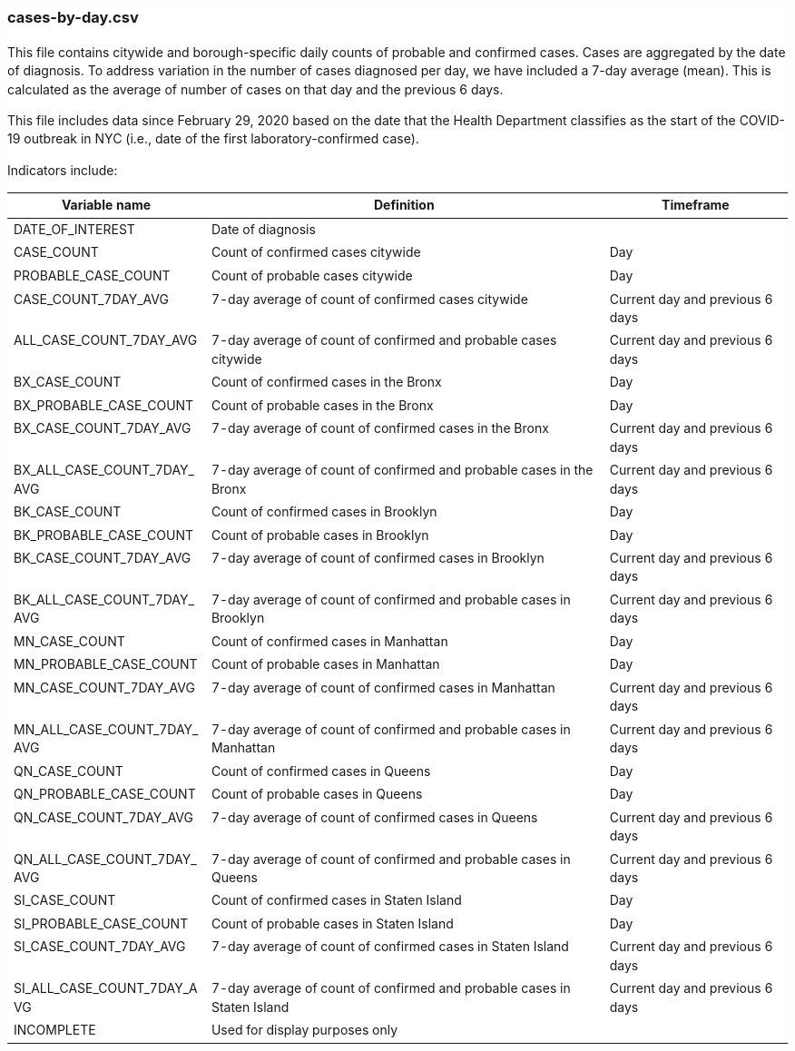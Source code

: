 ### cases-by-day.csv  

This file contains citywide and borough-specific daily counts of probable and confirmed cases. Cases are aggregated by the date of diagnosis. To address variation in the number of cases diagnosed per day, we have included a 7-day average (mean). This is calculated as the average of number of cases on that day and the previous 6 days.

This file includes data since February 29, 2020 based on the date that the Health Department classifies as the start of the COVID-19 outbreak in NYC (i.e., date of the first laboratory-confirmed case). 

Indicators include: 

| Variable name | Definition | Timeframe | 
|--------------------------------|---------------------------------------------------------------|---------------------------------| 
| DATE_OF_INTEREST | Date of diagnosis | | 
| CASE_COUNT | Count of confirmed cases citywide | Day |  
| PROBABLE_CASE_COUNT | Count of probable cases citywide | Day |  
| CASE_COUNT_7DAY_AVG | 7-day average of count of confirmed cases citywide | Current day and previous 6 days | 
| ALL_CASE_COUNT_7DAY_AVG | 7-day average of count of confirmed and probable cases citywide | Current day and previous 6 days | 
| BX_CASE_COUNT | Count of confirmed cases in the Bronx | Day | 
| BX_PROBABLE_CASE_COUNT | Count of probable cases in the Bronx | Day |   
| BX_CASE_COUNT_7DAY_AVG | 7-day average of count of confirmed cases in the Bronx | Current day and previous 6 days | 
| BX_ALL_CASE_COUNT_7DAY_AVG | 7-day average of count of confirmed and probable cases in the Bronx | Current day and previous 6 days | 
| BK_CASE_COUNT | Count of confirmed cases in Brooklyn | Day |     
| BK_PROBABLE_CASE_COUNT | Count of probable cases in Brooklyn | Day |  
| BK_CASE_COUNT_7DAY_AVG | 7-day average of count of confirmed cases in Brooklyn | Current day and previous 6 days |
| BK_ALL_CASE_COUNT_7DAY_AVG | 7-day average of count of confirmed and probable cases in Brooklyn | Current day and previous 6 days | 
| MN_CASE_COUNT | Count of confirmed cases in Manhattan | Day | 
| MN_PROBABLE_CASE_COUNT | Count of probable cases in Manhattan | Day |  
| MN_CASE_COUNT_7DAY_AVG | 7-day average of count of confirmed cases in Manhattan | Current day and previous 6 days | 
| MN_ALL_CASE_COUNT_7DAY_AVG | 7-day average of count of confirmed and probable cases in Manhattan | Current day and previous 6 days |
| QN_CASE_COUNT | Count of confirmed cases in Queens | Day | 
| QN_PROBABLE_CASE_COUNT | Count of probable cases in Queens | Day | 
| QN_CASE_COUNT_7DAY_AVG | 7-day average of count of confirmed cases in Queens | Current day and previous 6 days | 
| QN_ALL_CASE_COUNT_7DAY_AVG | 7-day average of count of confirmed and probable cases in Queens | Current day and previous 6 days |
| SI_CASE_COUNT | Count of confirmed cases in Staten Island | Day |  
| SI_PROBABLE_CASE_COUNT | Count of probable cases in Staten Island | Day | 
| SI_CASE_COUNT_7DAY_AVG | 7-day average of count of confirmed cases in Staten Island | Current day and previous 6 days | 
| SI_ALL_CASE_COUNT_7DAY_AVG | 7-day average of count of confirmed and probable cases in Staten Island | Current day and previous 6 days |
| INCOMPLETE | Used for display purposes only | | 
